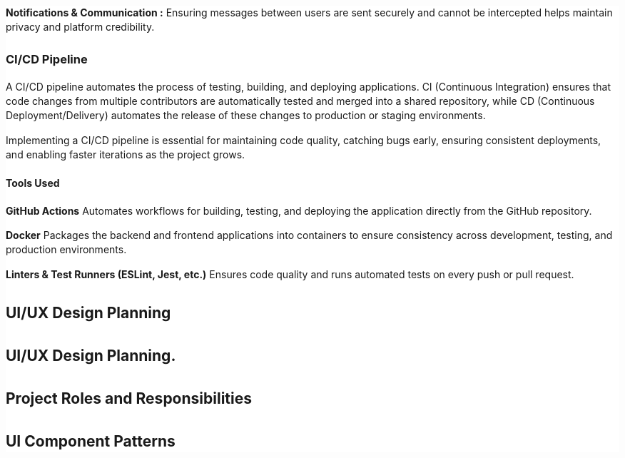 **Notifications & Communication :**
Ensuring messages between users are sent securely and cannot be intercepted helps maintain privacy and platform credibility.

### CI/CD Pipeline
A CI/CD pipeline automates the process of testing, building, and deploying applications. CI (Continuous Integration) ensures that code changes from multiple contributors are automatically tested and merged into a shared repository, while CD (Continuous Deployment/Delivery) automates the release of these changes to production or staging environments.

Implementing a CI/CD pipeline is essential for maintaining code quality, catching bugs early, ensuring consistent deployments, and enabling faster iterations as the project grows.

#### Tools Used
**GitHub Actions**
Automates workflows for building, testing, and deploying the application directly from the GitHub repository.

**Docker**
Packages the backend and frontend applications into containers to ensure consistency across development, testing, and production environments.

**Linters & Test Runners (ESLint, Jest, etc.)**
Ensures code quality and runs automated tests on every push or pull request.


## UI/UX Design Planning

## UI/UX Design Planning.

## Project Roles and Responsibilities

## UI Component Patterns

    
